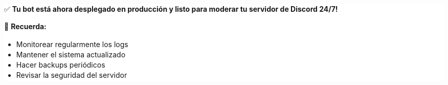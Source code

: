 
✅ **Tu bot está ahora desplegado en producción y listo para moderar tu servidor de Discord 24/7!**

🔔 **Recuerda:**
- Monitorear regularmente los logs
- Mantener el sistema actualizado
- Hacer backups periódicos
- Revisar la seguridad del servidor